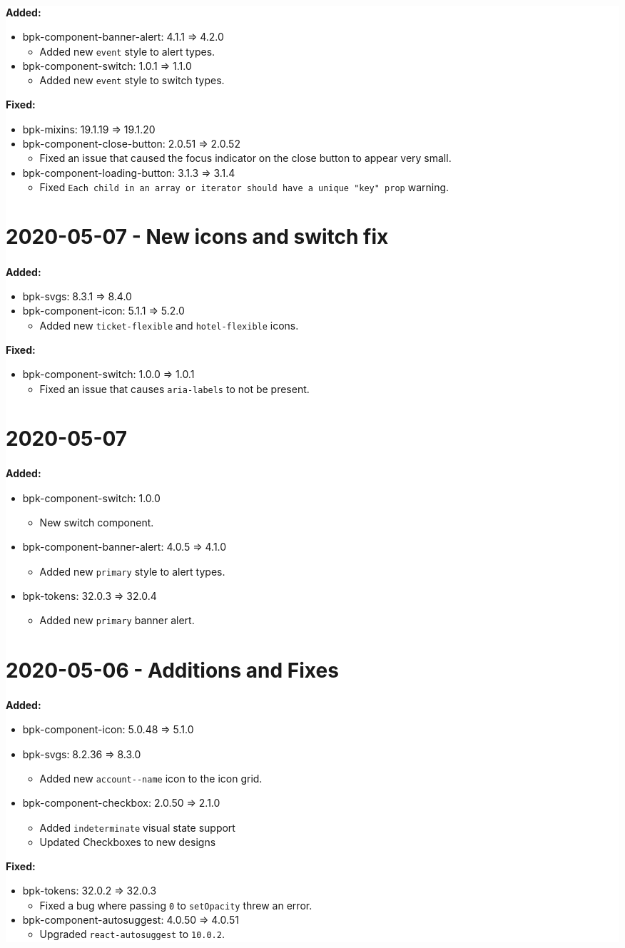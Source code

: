 **Added:**
  - bpk-component-banner-alert: 4.1.1 => 4.2.0
    - Added new `event` style to alert types.
  - bpk-component-switch: 1.0.1 => 1.1.0
    - Added new `event` style to switch types.

**Fixed:**
  - bpk-mixins: 19.1.19 => 19.1.20
  - bpk-component-close-button: 2.0.51 => 2.0.52
    - Fixed an issue that caused the focus indicator on the close button to appear very small.
  - bpk-component-loading-button: 3.1.3 => 3.1.4
    - Fixed `Each child in an array or iterator should have a unique "key" prop` warning.

# 2020-05-07 - New icons and switch fix

**Added:**
  - bpk-svgs: 8.3.1 => 8.4.0
  - bpk-component-icon: 5.1.1 => 5.2.0
    - Added new `ticket-flexible` and `hotel-flexible` icons.

**Fixed:**
  - bpk-component-switch: 1.0.0 => 1.0.1
    - Fixed an issue that causes `aria-labels` to not be present.

# 2020-05-07

**Added:**
  - bpk-component-switch: 1.0.0
    - New switch component.

  - bpk-component-banner-alert: 4.0.5 => 4.1.0
    - Added new `primary` style to alert types.

  - bpk-tokens: 32.0.3 => 32.0.4
    - Added new `primary` banner alert.

# 2020-05-06 - Additions and Fixes

**Added:**
  - bpk-component-icon: 5.0.48 => 5.1.0
  - bpk-svgs: 8.2.36 => 8.3.0
    - Added new `account--name` icon to the icon grid.

  - bpk-component-checkbox: 2.0.50 => 2.1.0
    - Added `indeterminate` visual state support
    - Updated Checkboxes to new designs

**Fixed:**
  - bpk-tokens: 32.0.2 => 32.0.3
    - Fixed a bug where passing `0` to `setOpacity` threw an error.
  - bpk-component-autosuggest: 4.0.50 => 4.0.51
    - Upgraded `react-autosuggest` to `10.0.2`.
